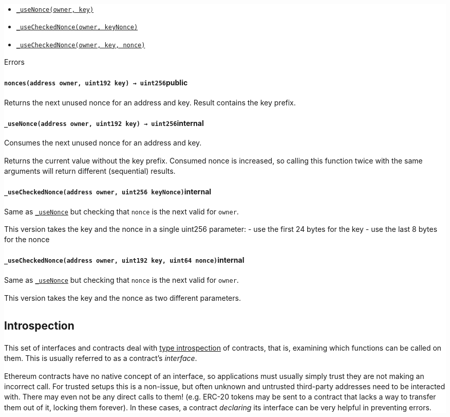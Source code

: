 *   [`_useNonce(owner, key)`](https://docs.openzeppelin.com/contracts/5.x/api/utils#NoncesKeyed-_useNonce-address-uint192-)

*   [`_useCheckedNonce(owner, keyNonce)`](https://docs.openzeppelin.com/contracts/5.x/api/utils#NoncesKeyed-_useCheckedNonce-address-uint256-)

*   [`_useCheckedNonce(owner, key, nonce)`](https://docs.openzeppelin.com/contracts/5.x/api/utils#NoncesKeyed-_useCheckedNonce-address-uint192-uint64-)

Errors

#### [](https://docs.openzeppelin.com/contracts/5.x/api/utils#NoncesKeyed-nonces-address-uint192-)`nonces(address owner, uint192 key) → uint256`public

Returns the next unused nonce for an address and key. Result contains the key prefix.

#### [](https://docs.openzeppelin.com/contracts/5.x/api/utils#NoncesKeyed-_useNonce-address-uint192-)`_useNonce(address owner, uint192 key) → uint256`internal

Consumes the next unused nonce for an address and key.

Returns the current value without the key prefix. Consumed nonce is increased, so calling this function twice with the same arguments will return different (sequential) results.

#### [](https://docs.openzeppelin.com/contracts/5.x/api/utils#NoncesKeyed-_useCheckedNonce-address-uint256-)`_useCheckedNonce(address owner, uint256 keyNonce)`internal

Same as [`_useNonce`](https://docs.openzeppelin.com/contracts/5.x/api/utils#NoncesKeyed-_useNonce-address-uint192-) but checking that `nonce` is the next valid for `owner`.

This version takes the key and the nonce in a single uint256 parameter: - use the first 24 bytes for the key - use the last 8 bytes for the nonce

#### [](https://docs.openzeppelin.com/contracts/5.x/api/utils#NoncesKeyed-_useCheckedNonce-address-uint192-uint64-)`_useCheckedNonce(address owner, uint192 key, uint64 nonce)`internal

Same as [`_useNonce`](https://docs.openzeppelin.com/contracts/5.x/api/utils#NoncesKeyed-_useNonce-address-uint192-) but checking that `nonce` is the next valid for `owner`.

This version takes the key and the nonce as two different parameters.

[](https://docs.openzeppelin.com/contracts/5.x/api/utils#introspection)Introspection
------------------------------------------------------------------------------------

This set of interfaces and contracts deal with [type introspection](https://en.wikipedia.org/wiki/Type_introspection) of contracts, that is, examining which functions can be called on them. This is usually referred to as a contract’s _interface_.

Ethereum contracts have no native concept of an interface, so applications must usually simply trust they are not making an incorrect call. For trusted setups this is a non-issue, but often unknown and untrusted third-party addresses need to be interacted with. There may even not be any direct calls to them! (e.g. ERC-20 tokens may be sent to a contract that lacks a way to transfer them out of it, locking them forever). In these cases, a contract _declaring_ its interface can be very helpful in preventing errors.
